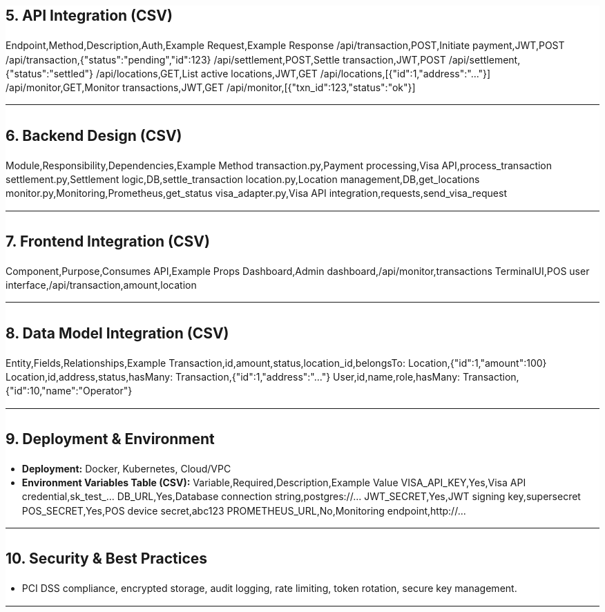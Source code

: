 
## 5. API Integration (CSV)
Endpoint,Method,Description,Auth,Example Request,Example Response
/api/transaction,POST,Initiate payment,JWT,POST /api/transaction,{"status":"pending","id":123}
/api/settlement,POST,Settle transaction,JWT,POST /api/settlement,{"status":"settled"}
/api/locations,GET,List active locations,JWT,GET /api/locations,[{"id":1,"address":"..."}]
/api/monitor,GET,Monitor transactions,JWT,GET /api/monitor,[{"txn_id":123,"status":"ok"}]

---

## 6. Backend Design (CSV)
Module,Responsibility,Dependencies,Example Method
transaction.py,Payment processing,Visa API,process_transaction
settlement.py,Settlement logic,DB,settle_transaction
location.py,Location management,DB,get_locations
monitor.py,Monitoring,Prometheus,get_status
visa_adapter.py,Visa API integration,requests,send_visa_request

---

## 7. Frontend Integration (CSV)
Component,Purpose,Consumes API,Example Props
Dashboard,Admin dashboard,/api/monitor,transactions
TerminalUI,POS user interface,/api/transaction,amount,location

---

## 8. Data Model Integration (CSV)
Entity,Fields,Relationships,Example
Transaction,id,amount,status,location_id,belongsTo: Location,{"id":1,"amount":100}
Location,id,address,status,hasMany: Transaction,{"id":1,"address":"..."}
User,id,name,role,hasMany: Transaction,{"id":10,"name":"Operator"}

---

## 9. Deployment & Environment
- **Deployment:** Docker, Kubernetes, Cloud/VPC
- **Environment Variables Table (CSV):**
Variable,Required,Description,Example Value
VISA_API_KEY,Yes,Visa API credential,sk_test_...
DB_URL,Yes,Database connection string,postgres://...
JWT_SECRET,Yes,JWT signing key,supersecret
POS_SECRET,Yes,POS device secret,abc123
PROMETHEUS_URL,No,Monitoring endpoint,http://...

---

## 10. Security & Best Practices
- PCI DSS compliance, encrypted storage, audit logging, rate limiting, token rotation, secure key management.

---